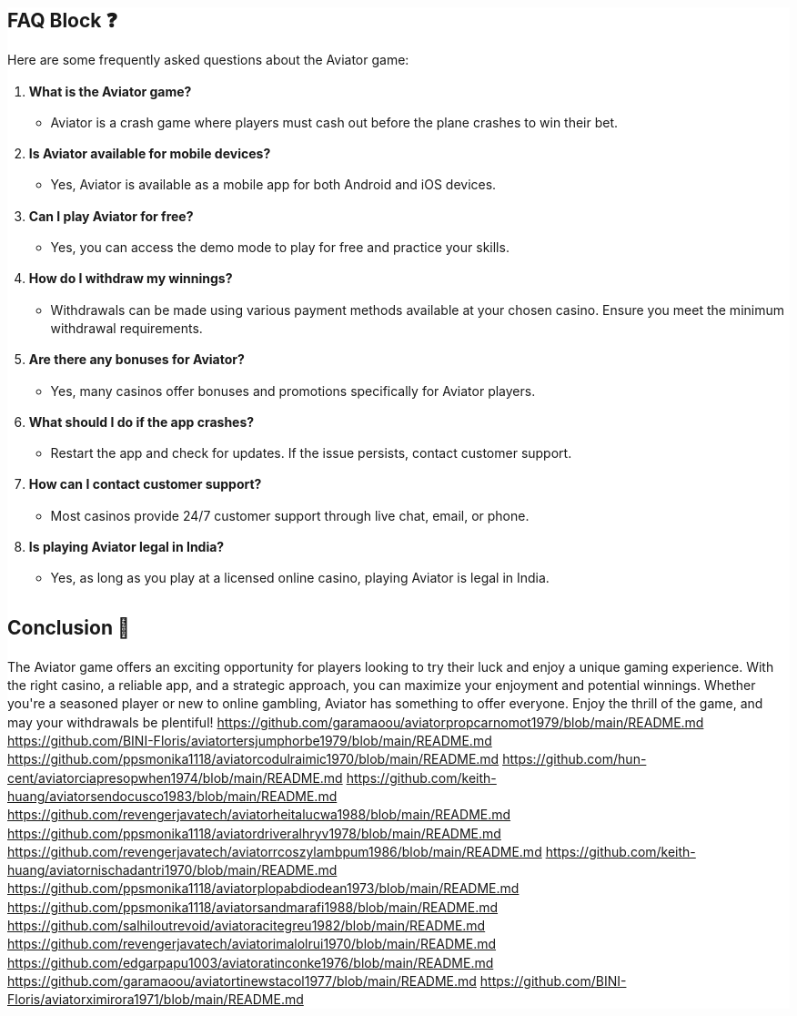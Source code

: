## FAQ Block ❓

Here are some frequently asked questions about the Aviator game:

1.  **What is the Aviator game?**

    -   Aviator is a crash game where players must cash out before the
        plane crashes to win their bet.

2.  **Is Aviator available for mobile devices?**

    -   Yes, Aviator is available as a mobile app for both Android and
        iOS devices.

3.  **Can I play Aviator for free?**

    -   Yes, you can access the demo mode to play for free and practice
        your skills.

4.  **How do I withdraw my winnings?**

    -   Withdrawals can be made using various payment methods available
        at your chosen casino. Ensure you meet the minimum withdrawal
        requirements.

5.  **Are there any bonuses for Aviator?**

    -   Yes, many casinos offer bonuses and promotions specifically for
        Aviator players.

6.  **What should I do if the app crashes?**

    -   Restart the app and check for updates. If the issue persists,
        contact customer support.

7.  **How can I contact customer support?**

    -   Most casinos provide 24/7 customer support through live chat,
        email, or phone.

8.  **Is playing Aviator legal in India?**

    -   Yes, as long as you play at a licensed online casino, playing
        Aviator is legal in India.

## Conclusion 🎉

The Aviator game offers an exciting opportunity for players looking to
try their luck and enjoy a unique gaming experience. With the right
casino, a reliable app, and a strategic approach, you can maximize your
enjoyment and potential winnings. Whether you\'re a seasoned player or
new to online gambling, Aviator has something to offer everyone. Enjoy
the thrill of the game, and may your withdrawals be plentiful!
https://github.com/garamaoou/aviatorpropcarnomot1979/blob/main/README.md
https://github.com/BINI-Floris/aviatortersjumphorbe1979/blob/main/README.md
https://github.com/ppsmonika1118/aviatorcodulraimic1970/blob/main/README.md
https://github.com/hun-cent/aviatorciapresopwhen1974/blob/main/README.md
https://github.com/keith-huang/aviatorsendocusco1983/blob/main/README.md
https://github.com/revengerjavatech/aviatorheitalucwa1988/blob/main/README.md
https://github.com/ppsmonika1118/aviatordriveralhryv1978/blob/main/README.md
https://github.com/revengerjavatech/aviatorrcoszylambpum1986/blob/main/README.md
https://github.com/keith-huang/aviatornischadantri1970/blob/main/README.md
https://github.com/ppsmonika1118/aviatorplopabdiodean1973/blob/main/README.md
https://github.com/ppsmonika1118/aviatorsandmarafi1988/blob/main/README.md
https://github.com/salhiloutrevoid/aviatoracitegreu1982/blob/main/README.md
https://github.com/revengerjavatech/aviatorimalolrui1970/blob/main/README.md
https://github.com/edgarpapu1003/aviatoratinconke1976/blob/main/README.md
https://github.com/garamaoou/aviatortinewstacol1977/blob/main/README.md
https://github.com/BINI-Floris/aviatorximirora1971/blob/main/README.md
